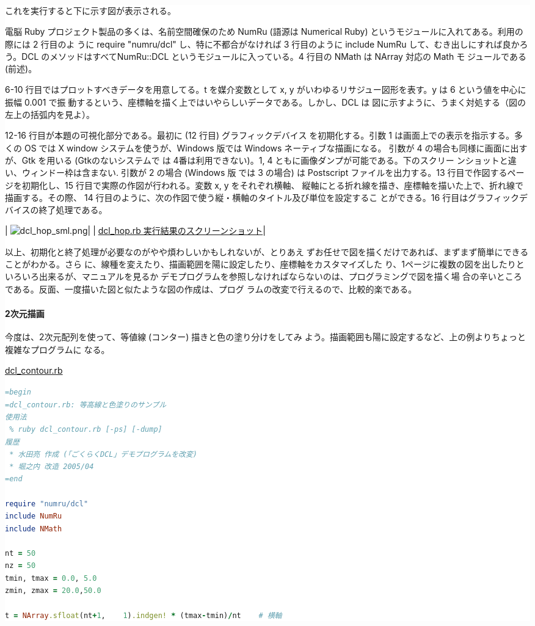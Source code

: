 これを実行すると下に示す図が表示される。

電脳 Ruby プロジェクト製品の多くは、名前空間確保のため NumRu (語源は 
Numerical Ruby) というモジュールに入れてある。利用の際には 2 行目のよ
うに require "numru/dcl" し、特に不都合がなければ 3 行目のように include
NumRu して、むき出しにすれば良かろう。DCL のメソッドはすべてNumRu::DCL 
というモジュールに入っている。4 行目の NMath は NArray 対応の Math モ
ジュールである(前述)。

6-10 行目ではプロットすべきデータを用意してる。t を媒介変数として x, y 
がいわゆるリサジュー図形を表す。y は 6 という値を中心に振幅 0.001 で振
動するという、座標軸を描く上ではいやらしいデータである。しかし、DCL は
図に示すように、うまく対処する（図の左上の括弧内を見よ）。

12-16 行目が本題の可視化部分である。最初に (12 行目) グラフィックデバイス
を初期化する。引数 1 は画面上での表示を指示する。多くの OS では X
window システムを使うが、Windows 版では Windows ネーティブな描画になる。
引数が 4 の場合も同様に画面に出すが、Gtk を用いる (Gtkのないシステムで
は 4番は利用できない)。1, 4 ともに画像ダンプが可能である。下のスクリー
ンショットと違い、ウィンドー枠は含まない.  引数が 2 の場合 (Windows 版
では 3 の場合) は Postscript ファイルを出力する。13 行目で作図するペー
ジを初期化し、15 行目で実際の作図が行われる。変数 x, y をそれぞれ横軸、
縦軸にとる折れ線を描き、座標軸を描いた上で、折れ線で描画する。その際、
14 行目のように、次の作図で使う縦・横軸のタイトル及び単位を設定するこ
とができる。16 行目はグラフィックデバイスの終了処理である。

|  ![dcl_hop_sml.png]({{base}}{{site.baseurl}}/images/0006-RLR/dcl_hop_sml.png)|
|  [dcl_hop.rb 実行結果のスクリーンショット](./?c=plugin;plugin=attach_download;file_name=dcl_hop.png;p=0006-RLR)|


以上、初期化と終了処理が必要なのがやや煩わしいかもしれないが、とりあえ
ずお任せで図を描くだけであれば、まずまず簡単にできることがわかる。さら
に、線種を変えたり、描画範囲を陽に設定したり、座標軸をカスタマイズした
り、1ページに複数の図を出したりといろいろ出来るが、マニュアルを見るか
デモプログラムを参照しなければならないのは、プログラミングで図を描く場
合の辛いところである。反面、一度描いた図と似たような図の作成は、プログ
ラムの改変で行えるので、比較的楽である。

#### 2次元描画

今度は、2次元配列を使って、等値線 (コンター) 描きと色の塗り分けをしてみ
よう。描画範囲も陽に設定するなど、上の例よりちょっと複雑なプログラムに
なる。

[dcl_contour.rb]({{base}}{{site.baseurl}}/images/0006-RLR/dcl_contour.rb)

```ruby
=begin
=dcl_contour.rb: 等高線と色塗りのサンプル
使用法
 % ruby dcl_contour.rb [-ps] [-dump]
履歴
 * 水田亮 作成 (「ごくらくDCL」デモプログラムを改変)
 * 堀之内 改造 2005/04
=end

require "numru/dcl"
include NumRu
include NMath

nt = 50
nz = 50
tmin, tmax = 0.0, 5.0
zmin, zmax = 20.0,50.0

t = NArray.sfloat(nt+1,    1).indgen! * (tmax-tmin)/nt    # 横軸
```